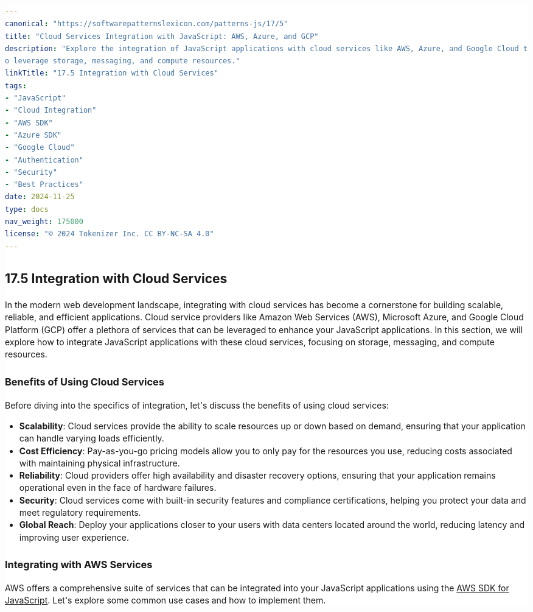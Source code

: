 ```yaml
---
canonical: "https://softwarepatternslexicon.com/patterns-js/17/5"
title: "Cloud Services Integration with JavaScript: AWS, Azure, and GCP"
description: "Explore the integration of JavaScript applications with cloud services like AWS, Azure, and Google Cloud to leverage storage, messaging, and compute resources."
linkTitle: "17.5 Integration with Cloud Services"
tags:
- "JavaScript"
- "Cloud Integration"
- "AWS SDK"
- "Azure SDK"
- "Google Cloud"
- "Authentication"
- "Security"
- "Best Practices"
date: 2024-11-25
type: docs
nav_weight: 175000
license: "© 2024 Tokenizer Inc. CC BY-NC-SA 4.0"
---
```


## 17.5 Integration with Cloud Services

In the modern web development landscape, integrating with cloud services has become a cornerstone for building scalable, reliable, and efficient applications. Cloud service providers like Amazon Web Services (AWS), Microsoft Azure, and Google Cloud Platform (GCP) offer a plethora of services that can be leveraged to enhance your JavaScript applications. In this section, we will explore how to integrate JavaScript applications with these cloud services, focusing on storage, messaging, and compute resources.

### Benefits of Using Cloud Services

Before diving into the specifics of integration, let's discuss the benefits of using cloud services:

- **Scalability**: Cloud services provide the ability to scale resources up or down based on demand, ensuring that your application can handle varying loads efficiently.
- **Cost Efficiency**: Pay-as-you-go pricing models allow you to only pay for the resources you use, reducing costs associated with maintaining physical infrastructure.
- **Reliability**: Cloud providers offer high availability and disaster recovery options, ensuring that your application remains operational even in the face of hardware failures.
- **Security**: Cloud services come with built-in security features and compliance certifications, helping you protect your data and meet regulatory requirements.
- **Global Reach**: Deploy your applications closer to your users with data centers located around the world, reducing latency and improving user experience.

### Integrating with AWS Services

AWS offers a comprehensive suite of services that can be integrated into your JavaScript applications using the [AWS SDK for JavaScript](https://aws.amazon.com/sdk-for-node-js/). Let's explore some common use cases and how to implement them.
